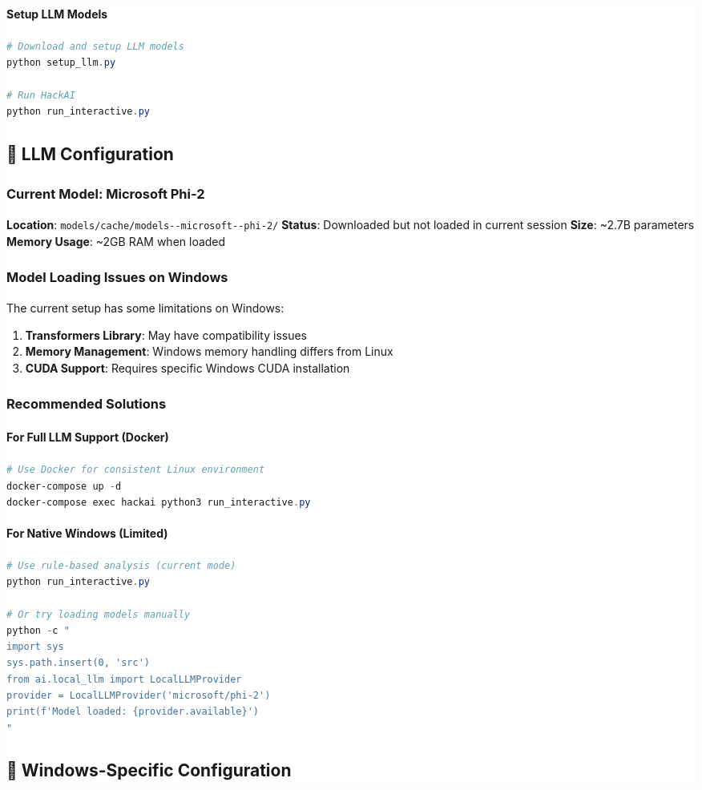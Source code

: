 #### Setup LLM Models

```powershell
# Download and setup LLM models
python setup_llm.py

# Run HackAI
python run_interactive.py
```

## 🤖 LLM Configuration

### Current Model: Microsoft Phi-2

**Location**: `models/cache/models--microsoft--phi-2/`
**Status**: Downloaded but not loaded in current session
**Size**: ~2.7B parameters
**Memory Usage**: ~2GB RAM when loaded

### Model Loading Issues on Windows

The current setup has some limitations on Windows:

1. **Transformers Library**: May have compatibility issues
2. **Memory Management**: Windows memory handling differs from Linux
3. **CUDA Support**: Requires specific Windows CUDA installation

### Recommended Solutions

#### For Full LLM Support (Docker)
```powershell
# Use Docker for consistent Linux environment
docker-compose up -d
docker-compose exec hackai python3 run_interactive.py
```

#### For Native Windows (Limited)
```powershell
# Use rule-based analysis (current mode)
python run_interactive.py

# Or try loading models manually
python -c "
import sys
sys.path.insert(0, 'src')
from ai.local_llm import LocalLLMProvider
provider = LocalLLMProvider('microsoft/phi-2')
print(f'Model loaded: {provider.available}')
"
```

## 🔧 Windows-Specific Configuration
